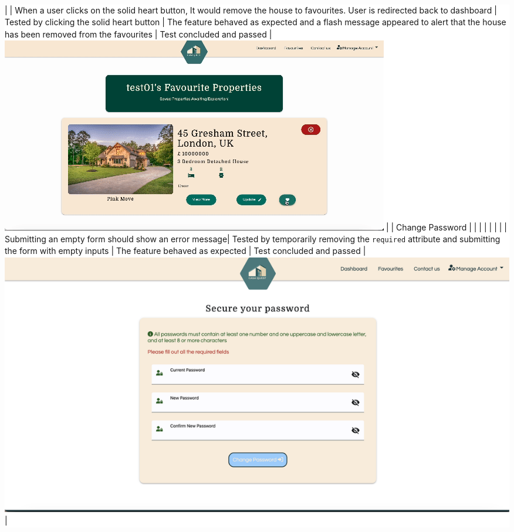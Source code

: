 | | When a user clicks on the solid heart button, It would remove the house to favourites. User is redirected back to dashboard | Tested by clicking the solid heart button | The feature behaved as expected and a flash message appeared to alert that the house has been removed from the favourites | Test concluded and passed | ![gif](documentation/testing/defensive-programming/defensive-programming-unfavourite.gif)  |
| Change Password | | | | | |
| | Submitting an empty form should show an error message| Tested by temporarily removing the `required` attribute and submitting the form with empty inputs | The feature behaved as expected | Test concluded and passed | ![screenshot](documentation/testing/defensive-programming/defensive-programming-change-password1.png)  |